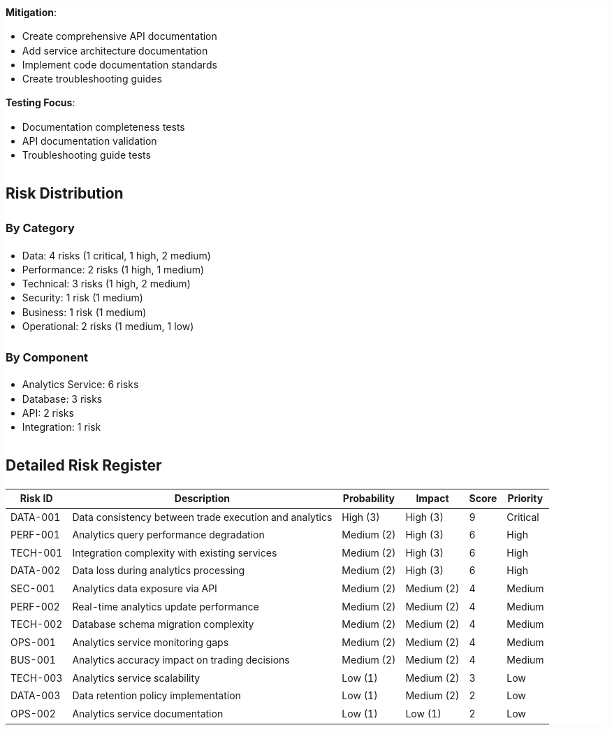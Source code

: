 **Mitigation**:
- Create comprehensive API documentation
- Add service architecture documentation
- Implement code documentation standards
- Create troubleshooting guides

**Testing Focus**:
- Documentation completeness tests
- API documentation validation
- Troubleshooting guide tests

## Risk Distribution

### By Category

- Data: 4 risks (1 critical, 1 high, 2 medium)
- Performance: 2 risks (1 high, 1 medium)
- Technical: 3 risks (1 high, 2 medium)
- Security: 1 risk (1 medium)
- Business: 1 risk (1 medium)
- Operational: 2 risks (1 medium, 1 low)

### By Component

- Analytics Service: 6 risks
- Database: 3 risks
- API: 2 risks
- Integration: 1 risk

## Detailed Risk Register

| Risk ID | Description | Probability | Impact | Score | Priority |
|---------|-------------|-------------|--------|-------|----------|
| DATA-001 | Data consistency between trade execution and analytics | High (3) | High (3) | 9 | Critical |
| PERF-001 | Analytics query performance degradation | Medium (2) | High (3) | 6 | High |
| TECH-001 | Integration complexity with existing services | Medium (2) | High (3) | 6 | High |
| DATA-002 | Data loss during analytics processing | Medium (2) | High (3) | 6 | High |
| SEC-001 | Analytics data exposure via API | Medium (2) | Medium (2) | 4 | Medium |
| PERF-002 | Real-time analytics update performance | Medium (2) | Medium (2) | 4 | Medium |
| TECH-002 | Database schema migration complexity | Medium (2) | Medium (2) | 4 | Medium |
| OPS-001 | Analytics service monitoring gaps | Medium (2) | Medium (2) | 4 | Medium |
| BUS-001 | Analytics accuracy impact on trading decisions | Medium (2) | Medium (2) | 4 | Medium |
| TECH-003 | Analytics service scalability | Low (1) | Medium (2) | 3 | Low |
| DATA-003 | Data retention policy implementation | Low (1) | Medium (2) | 2 | Low |
| OPS-002 | Analytics service documentation | Low (1) | Low (1) | 2 | Low |
